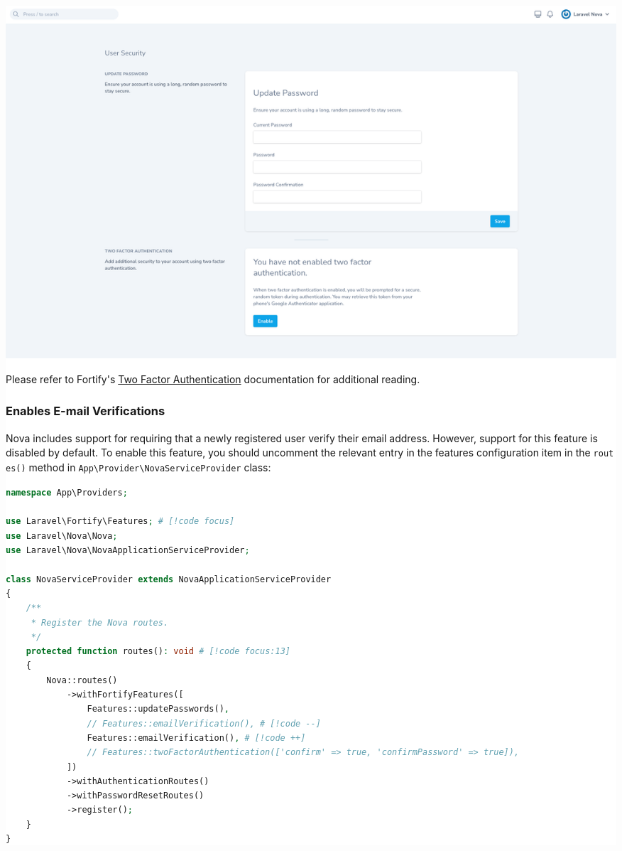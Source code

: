 ![User Security Page](./img/user-security-page.png)

Please refer to Fortify's [Two Factor Authentication](https://laravel.com/docs/fortify#two-factor-authentication) documentation for additional reading.

### Enables E-mail Verifications

Nova includes support for requiring that a newly registered user verify their email address. However, support for this feature is disabled by default. To enable this feature, you should uncomment the relevant entry in the features configuration item in the `routes()` method in `App\Provider\NovaServiceProvider` class:

```php
namespace App\Providers;

use Laravel\Fortify\Features; # [!code focus]
use Laravel\Nova\Nova;
use Laravel\Nova\NovaApplicationServiceProvider;

class NovaServiceProvider extends NovaApplicationServiceProvider
{
    /**
     * Register the Nova routes.
     */
    protected function routes(): void # [!code focus:13]
    {
        Nova::routes()
            ->withFortifyFeatures([
                Features::updatePasswords(),
                // Features::emailVerification(), # [!code --]
                Features::emailVerification(), # [!code ++]
                // Features::twoFactorAuthentication(['confirm' => true, 'confirmPassword' => true]),
            ])
            ->withAuthenticationRoutes()
            ->withPasswordResetRoutes()
            ->register();
    }
}
```